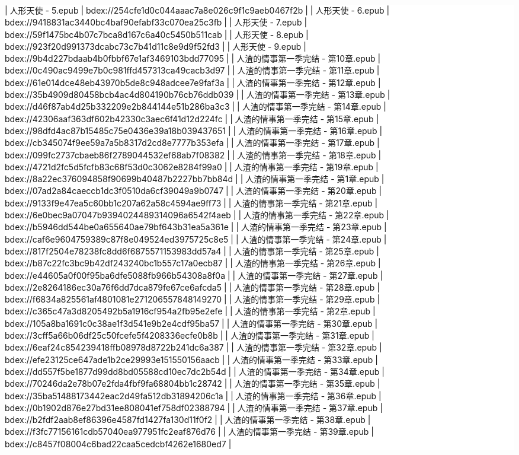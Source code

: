 | 人形天使 - 5.epub | bdex://254cfe1d0c044aaac7a8e026c9f1c9aeb0467f2b |
| 人形天使 - 6.epub | bdex://9418831ac3440bc4baf90efabf33c070ea25c3fb |
| 人形天使 - 7.epub | bdex://59f1475bc4b07c7bca8d167c6a40c5450b511cab |
| 人形天使 - 8.epub | bdex://923f20d991373dcabc73c7b41d11c8e9d9f52fd3 |
| 人形天使 - 9.epub | bdex://9b4d227bdaab4b0fbbf67e1af3469103bdd77095 |
| 人渣的情事第一季完结 - 第10章.epub | bdex://0c490ac9499e7b0c981ffd457313ca49cacb3d97 |
| 人渣的情事第一季完结 - 第11章.epub | bdex://61e014dce48eb43970b5de8c948adcee7e9faf3a |
| 人渣的情事第一季完结 - 第12章.epub | bdex://35b4909d80458bcb4ac4d804190b76cb76ddb039 |
| 人渣的情事第一季完结 - 第13章.epub | bdex://d46f87ab4d25b332209e2b844144e51b286ba3c3 |
| 人渣的情事第一季完结 - 第14章.epub | bdex://42306aaf363df602b42330c3aec6f41d12d224fc |
| 人渣的情事第一季完结 - 第15章.epub | bdex://98dfd4ac87b15485c75e0436e39a18b039437651 |
| 人渣的情事第一季完结 - 第16章.epub | bdex://cb345074f9ee59a7a5b8317d2cd8e7777b353efa |
| 人渣的情事第一季完结 - 第17章.epub | bdex://099fc2737cbaeb86f2789044532ef68ab7f08382 |
| 人渣的情事第一季完结 - 第18章.epub | bdex://4721d2fc5d5fcfb83c68f53d0c3062e8284f99a0 |
| 人渣的情事第一季完结 - 第19章.epub | bdex://8a22ec376094858f90699b40487b2227bb7bb84d |
| 人渣的情事第一季完结 - 第1章.epub | bdex://07ad2a84caeccb1dc3f0510da6cf39049a9b0747 |
| 人渣的情事第一季完结 - 第20章.epub | bdex://9133f9e47ea5c60bb1c207a62a58c4594ae9ff73 |
| 人渣的情事第一季完结 - 第21章.epub | bdex://6e0bec9a07047b9394024489314096a6542f4aeb |
| 人渣的情事第一季完结 - 第22章.epub | bdex://b5946dd544be0a655640ae79bf643b31ea5a361e |
| 人渣的情事第一季完结 - 第23章.epub | bdex://caf6e9604759389c87f8e049524ed3975725c8e5 |
| 人渣的情事第一季完结 - 第24章.epub | bdex://817f2504e78238fc8dd6f6875571153983dd57a4 |
| 人渣的情事第一季完结 - 第25章.epub | bdex://b87c22fc3bc9b42df243240bc1b557c17a0ecb87 |
| 人渣的情事第一季完结 - 第26章.epub | bdex://e44605a0f00f95ba6dfe5088fb966b54308a8f0a |
| 人渣的情事第一季完结 - 第27章.epub | bdex://2e8264186ec30a76f6dd7dca879fe67ce6afcda5 |
| 人渣的情事第一季完结 - 第28章.epub | bdex://f6834a825561af4801081e271206557848149270 |
| 人渣的情事第一季完结 - 第29章.epub | bdex://c365c47a3d8205492b5a1916cf954a2fb95e2efe |
| 人渣的情事第一季完结 - 第2章.epub | bdex://105a8ba1691c0c38ae1f3d541e9b2e4cdf95ba57 |
| 人渣的情事第一季完结 - 第30章.epub | bdex://3cff5a66b06df25c50fcefe5f4208336ecfe0b8b |
| 人渣的情事第一季完结 - 第31章.epub | bdex://6eaf24c854239418ffb08978d8722b241dc6a387 |
| 人渣的情事第一季完结 - 第32章.epub | bdex://efe23125ce647ade1b2ce29993e151550156aacb |
| 人渣的情事第一季完结 - 第33章.epub | bdex://dd557f5be1877d99dd8bd05588cd10ec7dc2b54d |
| 人渣的情事第一季完结 - 第34章.epub | bdex://70246da2e78b07e2fda4fbf9fa68804bb1c28742 |
| 人渣的情事第一季完结 - 第35章.epub | bdex://35ba51488173442eac2d49fa512db31894206c1a |
| 人渣的情事第一季完结 - 第36章.epub | bdex://0b1902d876e27bd31ee808041ef758df02388794 |
| 人渣的情事第一季完结 - 第37章.epub | bdex://b2fdf2aab8ef86396e4587fd1427fa130d11f0f2 |
| 人渣的情事第一季完结 - 第38章.epub | bdex://f3fc77156161cdb57040ea977951fc2eaf876d76 |
| 人渣的情事第一季完结 - 第39章.epub | bdex://c8457f08004c6bad22caa5cedcbf4262e1680ed7 |